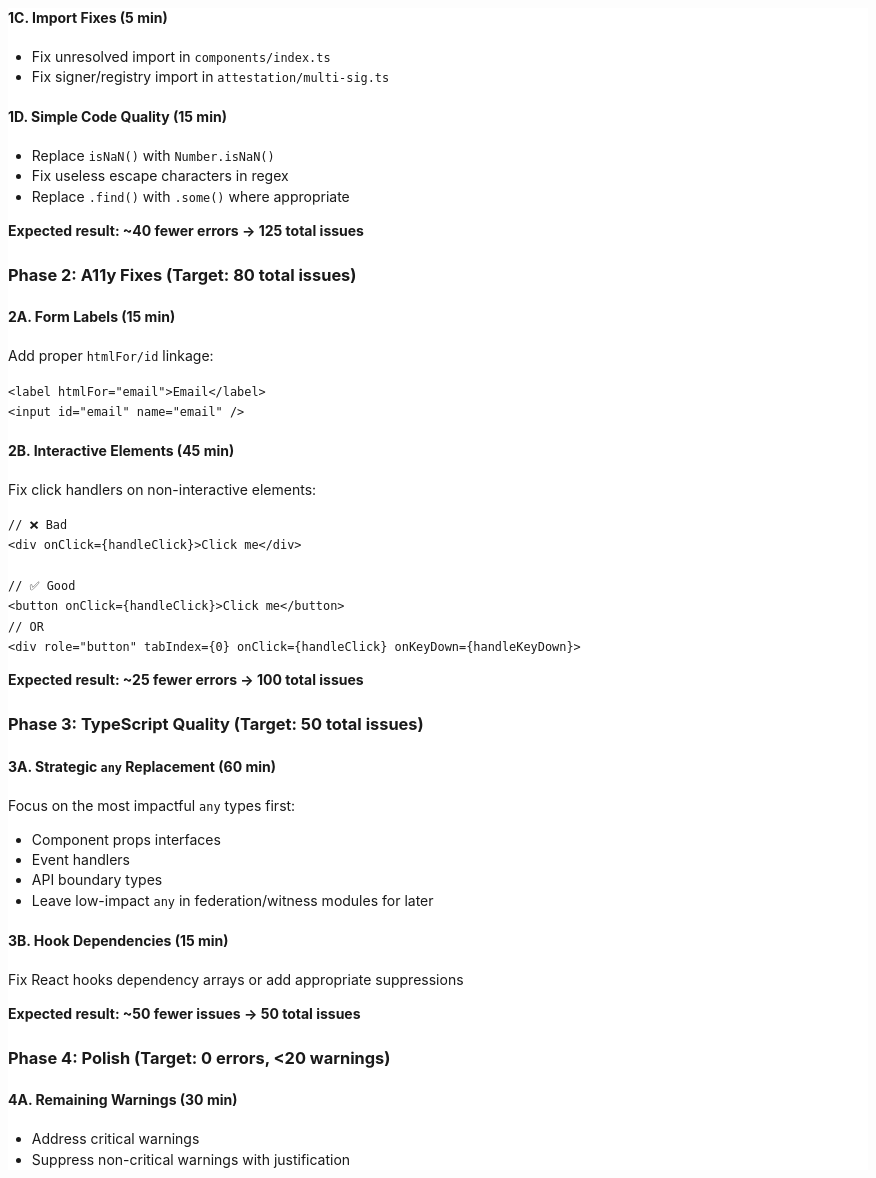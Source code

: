 #### **1C. Import Fixes (5 min)**
- Fix unresolved import in `components/index.ts`
- Fix signer/registry import in `attestation/multi-sig.ts`

#### **1D. Simple Code Quality (15 min)**
- Replace `isNaN()` with `Number.isNaN()`
- Fix useless escape characters in regex
- Replace `.find()` with `.some()` where appropriate

**Expected result: ~40 fewer errors → 125 total issues**

### **Phase 2: A11y Fixes (Target: 80 total issues)**

#### **2A. Form Labels (15 min)**
Add proper `htmlFor/id` linkage:
```tsx
<label htmlFor="email">Email</label>
<input id="email" name="email" />
```

#### **2B. Interactive Elements (45 min)**
Fix click handlers on non-interactive elements:
```tsx
// ❌ Bad
<div onClick={handleClick}>Click me</div>

// ✅ Good  
<button onClick={handleClick}>Click me</button>
// OR
<div role="button" tabIndex={0} onClick={handleClick} onKeyDown={handleKeyDown}>
```

**Expected result: ~25 fewer errors → 100 total issues**

### **Phase 3: TypeScript Quality (Target: 50 total issues)**

#### **3A. Strategic `any` Replacement (60 min)**
Focus on the most impactful `any` types first:
- Component props interfaces
- Event handlers  
- API boundary types
- Leave low-impact `any` in federation/witness modules for later

#### **3B. Hook Dependencies (15 min)**
Fix React hooks dependency arrays or add appropriate suppressions

**Expected result: ~50 fewer issues → 50 total issues**

### **Phase 4: Polish (Target: 0 errors, <20 warnings)**

#### **4A. Remaining Warnings (30 min)**
- Address critical warnings
- Suppress non-critical warnings with justification
